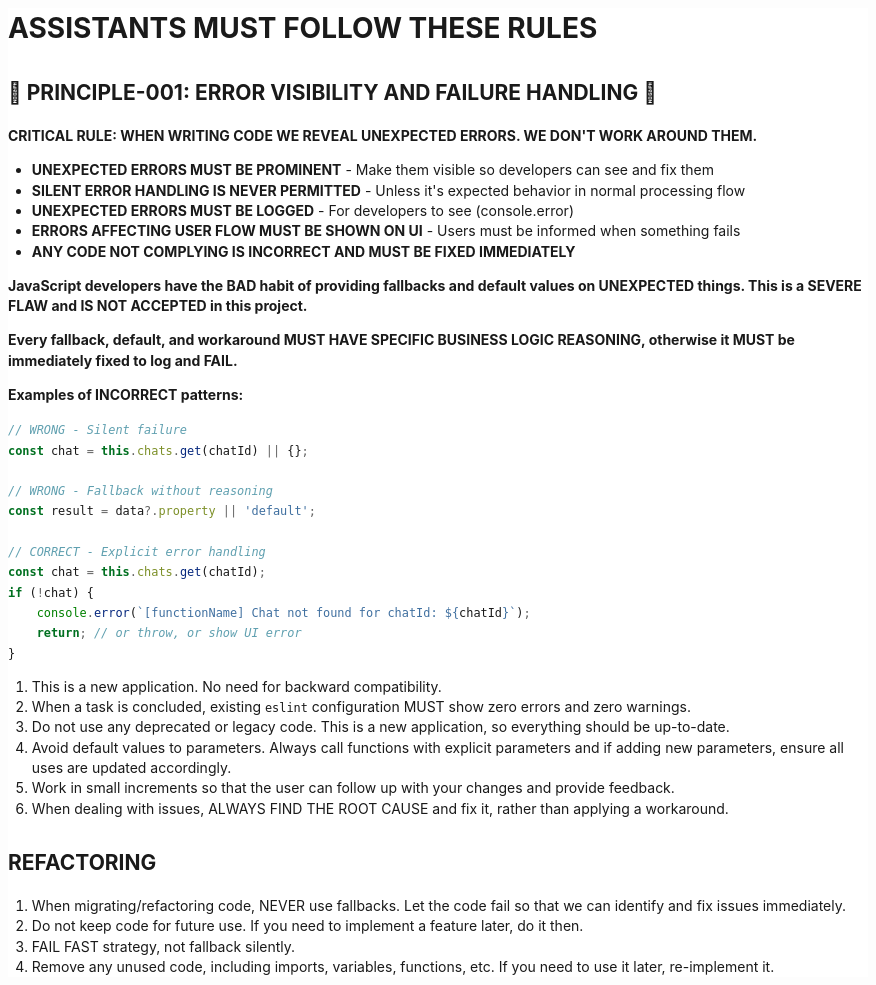 # ASSISTANTS **MUST** FOLLOW THESE RULES

## 🚨 PRINCIPLE-001: ERROR VISIBILITY AND FAILURE HANDLING 🚨

**CRITICAL RULE: WHEN WRITING CODE WE REVEAL UNEXPECTED ERRORS. WE DON'T WORK AROUND THEM.**

- **UNEXPECTED ERRORS MUST BE PROMINENT** - Make them visible so developers can see and fix them
- **SILENT ERROR HANDLING IS NEVER PERMITTED** - Unless it's expected behavior in normal processing flow
- **UNEXPECTED ERRORS MUST BE LOGGED** - For developers to see (console.error)
- **ERRORS AFFECTING USER FLOW MUST BE SHOWN ON UI** - Users must be informed when something fails
- **ANY CODE NOT COMPLYING IS INCORRECT AND MUST BE FIXED IMMEDIATELY**

**JavaScript developers have the BAD habit of providing fallbacks and default values on UNEXPECTED things. This is a SEVERE FLAW and IS NOT ACCEPTED in this project.**

**Every fallback, default, and workaround MUST HAVE SPECIFIC BUSINESS LOGIC REASONING, otherwise it MUST be immediately fixed to log and FAIL.**

**Examples of INCORRECT patterns:**
```javascript
// WRONG - Silent failure
const chat = this.chats.get(chatId) || {};

// WRONG - Fallback without reasoning
const result = data?.property || 'default';

// CORRECT - Explicit error handling
const chat = this.chats.get(chatId);
if (!chat) {
    console.error(`[functionName] Chat not found for chatId: ${chatId}`);
    return; // or throw, or show UI error
}
```

1. This is a new application. No need for backward compatibility.
2. When a task is concluded, existing `eslint` configuration MUST show zero errors and zero warnings.
3. Do not use any deprecated or legacy code. This is a new application, so everything should be up-to-date.
4. Avoid default values to parameters. Always call functions with explicit parameters and if adding new parameters, ensure all uses are updated accordingly.
5. Work in small increments so that the user can follow up with your changes and provide feedback.
6. When dealing with issues, ALWAYS FIND THE ROOT CAUSE and fix it, rather than applying a workaround.

## REFACTORING
1. When migrating/refactoring code, NEVER use fallbacks. Let the code fail so that we can identify and fix issues immediately.
2. Do not keep code for future use. If you need to implement a feature later, do it then.
3. FAIL FAST strategy, not fallback silently.
4. Remove any unused code, including imports, variables, functions, etc. If you need to use it later, re-implement it.

